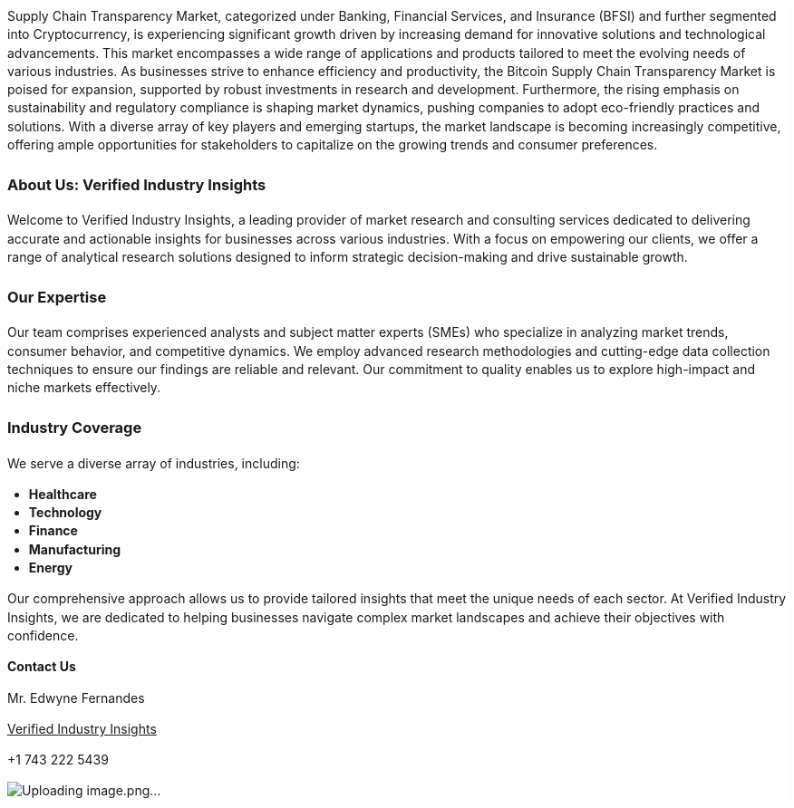 Supply Chain Transparency Market, categorized under Banking, Financial Services, and Insurance (BFSI) and further segmented into Cryptocurrency, is experiencing significant growth driven by increasing demand for innovative solutions and technological advancements. This market encompasses a wide range of applications and products tailored to meet the evolving needs of various industries. As businesses strive to enhance efficiency and productivity, the Bitcoin Supply Chain Transparency Market is poised for expansion, supported by robust investments in research and development. Furthermore, the rising emphasis on sustainability and regulatory compliance is shaping market dynamics, pushing companies to adopt eco-friendly practices and solutions. With a diverse array of key players and emerging startups, the market landscape is becoming increasingly competitive, offering ample opportunities for stakeholders to capitalize on the growing trends and consumer preferences.</p><h3>About Us: Verified Industry Insights</h3><p>Welcome to Verified Industry Insights, a leading provider of market research and consulting services dedicated to delivering accurate and actionable insights for businesses across various industries. With a focus on empowering our clients, we offer a range of analytical research solutions designed to inform strategic decision-making and drive sustainable growth.</p><h3>Our Expertise</h3><p>Our team comprises experienced analysts and subject matter experts (SMEs) who specialize in analyzing market trends, consumer behavior, and competitive dynamics. We employ advanced research methodologies and cutting-edge data collection techniques to ensure our findings are reliable and relevant. Our commitment to quality enables us to explore high-impact and niche markets effectively.</p><h3>Industry Coverage</h3><p>We serve a diverse array of industries, including:</p><ul><li><strong>Healthcare</strong></li><li><strong>Technology</strong></li><li><strong>Finance</strong></li><li><strong>Manufacturing</strong></li><li><strong>Energy</strong></li></ul><p>Our comprehensive approach allows us to provide tailored insights that meet the unique needs of each sector. At Verified Industry Insights, we are dedicated to helping businesses navigate complex market landscapes and achieve their objectives with confidence.</p><p><strong>Contact Us</strong></p><p>Mr. Edwyne Fernandes</p><p><a href="https://www.verifiedindustryinsights.com/">Verified Industry Insights</a></p><p>+1 743 222 5439</p>
![Uploading image.png…]()

